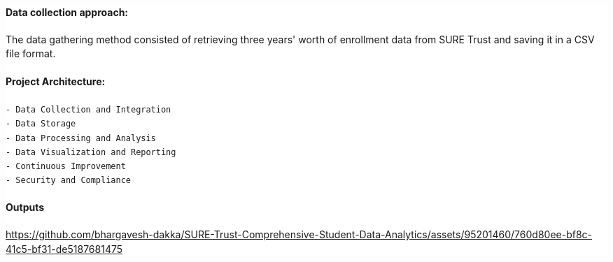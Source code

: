     
    
#### Data collection approach:
The data gathering method consisted of retrieving three years' worth of enrollment data from SURE Trust and saving it in a CSV file format.

#### Project Architecture:
    - Data Collection and Integration
    - Data Storage
    - Data Processing and Analysis
    - Data Visualization and Reporting
    - Continuous Improvement
    - Security and Compliance


#### Outputs


https://github.com/bhargavesh-dakka/SURE-Trust-Comprehensive-Student-Data-Analytics/assets/95201460/760d80ee-bf8c-41c5-bf31-de5187681475




